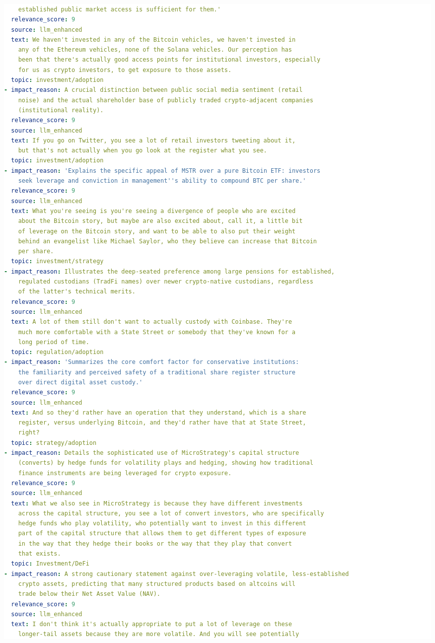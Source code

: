 ```yaml
    established public market access is sufficient for them.'
  relevance_score: 9
  source: llm_enhanced
  text: We haven't invested in any of the Bitcoin vehicles, we haven't invested in
    any of the Ethereum vehicles, none of the Solana vehicles. Our perception has
    been that there's actually good access points for institutional investors, especially
    for us as crypto investors, to get exposure to those assets.
  topic: investment/adoption
- impact_reason: A crucial distinction between public social media sentiment (retail
    noise) and the actual shareholder base of publicly traded crypto-adjacent companies
    (institutional reality).
  relevance_score: 9
  source: llm_enhanced
  text: If you go on Twitter, you see a lot of retail investors tweeting about it,
    but that's not actually when you go look at the register what you see.
  topic: investment/adoption
- impact_reason: 'Explains the specific appeal of MSTR over a pure Bitcoin ETF: investors
    seek leverage and conviction in management''s ability to compound BTC per share.'
  relevance_score: 9
  source: llm_enhanced
  text: What you're seeing is you're seeing a divergence of people who are excited
    about the Bitcoin story, but maybe are also excited about, call it, a little bit
    of leverage on the Bitcoin story, and want to be able to also put their weight
    behind an evangelist like Michael Saylor, who they believe can increase that Bitcoin
    per share.
  topic: investment/strategy
- impact_reason: Illustrates the deep-seated preference among large pensions for established,
    regulated custodians (TradFi names) over newer crypto-native custodians, regardless
    of the latter's technical merits.
  relevance_score: 9
  source: llm_enhanced
  text: A lot of them still don't want to actually custody with Coinbase. They're
    much more comfortable with a State Street or somebody that they've known for a
    long period of time.
  topic: regulation/adoption
- impact_reason: 'Summarizes the core comfort factor for conservative institutions:
    the familiarity and perceived safety of a traditional share register structure
    over direct digital asset custody.'
  relevance_score: 9
  source: llm_enhanced
  text: And so they'd rather have an operation that they understand, which is a share
    register, versus underlying Bitcoin, and they'd rather have that at State Street,
    right?
  topic: strategy/adoption
- impact_reason: Details the sophisticated use of MicroStrategy's capital structure
    (converts) by hedge funds for volatility plays and hedging, showing how traditional
    finance instruments are being leveraged for crypto exposure.
  relevance_score: 9
  source: llm_enhanced
  text: What we also see in MicroStrategy is because they have different investments
    across the capital structure, you see a lot of convert investors, who are specifically
    hedge funds who play volatility, who potentially want to invest in this different
    part of the capital structure that allows them to get different types of exposure
    in the way that they hedge their books or the way that they play that convert
    that exists.
  topic: Investment/DeFi
- impact_reason: A strong cautionary statement against over-leveraging volatile, less-established
    crypto assets, predicting that many structured products based on altcoins will
    trade below their Net Asset Value (NAV).
  relevance_score: 9
  source: llm_enhanced
  text: I don't think it's actually appropriate to put a lot of leverage on these
    longer-tail assets because they are more volatile. And you will see potentially
```